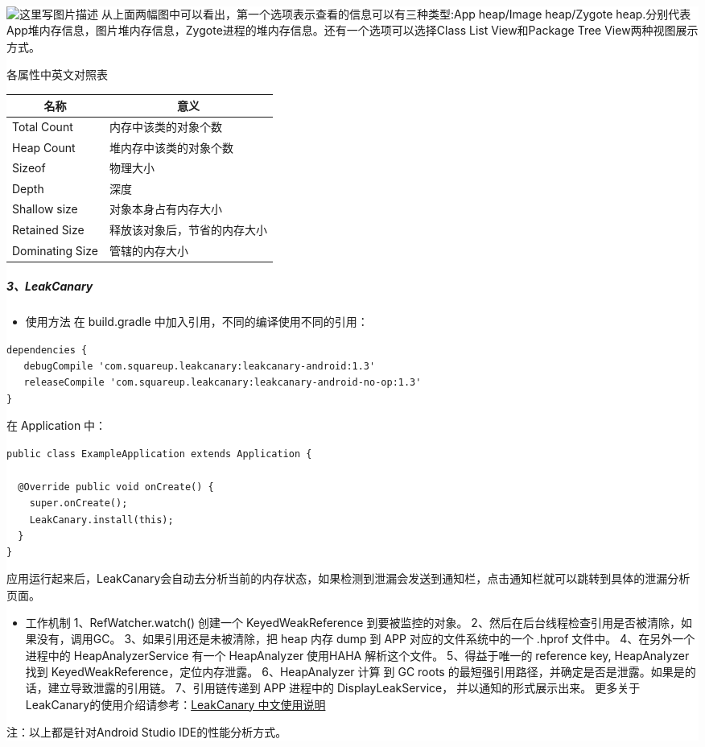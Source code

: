 ![这里写图片描述](http://img.blog.csdn.net/20160717203423173)
从上面两幅图中可以看出，第一个选项表示查看的信息可以有三种类型:App heap/Image heap/Zygote heap.分别代表App堆内存信息，图片堆内存信息，Zygote进程的堆内存信息。还有一个选项可以选择Class List View和Package Tree View两种视图展示方式。

各属性中英文对照表

|名称|意义|
|---|---|
|Total Count|内存中该类的对象个数|
|Heap Count|堆内存中该类的对象个数|
|Sizeof|物理大小|
|Depth|深度|
|Shallow size|对象本身占有内存大小|
|Retained Size|释放该对象后，节省的内存大小|
|Dominating Size|管辖的内存大小|

##### 3、LeakCanary
- 使用方法
在 build.gradle 中加入引用，不同的编译使用不同的引用：
```
dependencies {
   debugCompile 'com.squareup.leakcanary:leakcanary-android:1.3'
   releaseCompile 'com.squareup.leakcanary:leakcanary-android-no-op:1.3'
}
```
在 Application 中：
```
public class ExampleApplication extends Application {

  @Override public void onCreate() {
    super.onCreate();
    LeakCanary.install(this);
  }
}
```
应用运行起来后，LeakCanary会自动去分析当前的内存状态，如果检测到泄漏会发送到通知栏，点击通知栏就可以跳转到具体的泄漏分析页面。
- 工作机制
1、RefWatcher.watch() 创建一个 KeyedWeakReference 到要被监控的对象。
2、然后在后台线程检查引用是否被清除，如果没有，调用GC。
3、如果引用还是未被清除，把 heap 内存 dump 到 APP 对应的文件系统中的一个 .hprof 文件中。
4、在另外一个进程中的 HeapAnalyzerService 有一个 HeapAnalyzer 使用HAHA 解析这个文件。
5、得益于唯一的 reference key, HeapAnalyzer 找到 KeyedWeakReference，定位内存泄露。
6、HeapAnalyzer 计算 到 GC roots 的最短强引用路径，并确定是否是泄露。如果是的话，建立导致泄露的引用链。
7、引用链传递到 APP 进程中的 DisplayLeakService， 并以通知的形式展示出来。
更多关于LeakCanary的使用介绍请参考：[LeakCanary 中文使用说明](http://www.liaohuqiu.net/cn/posts/leak-canary-read-me/)

注：以上都是针对Android Studio IDE的性能分析方式。
